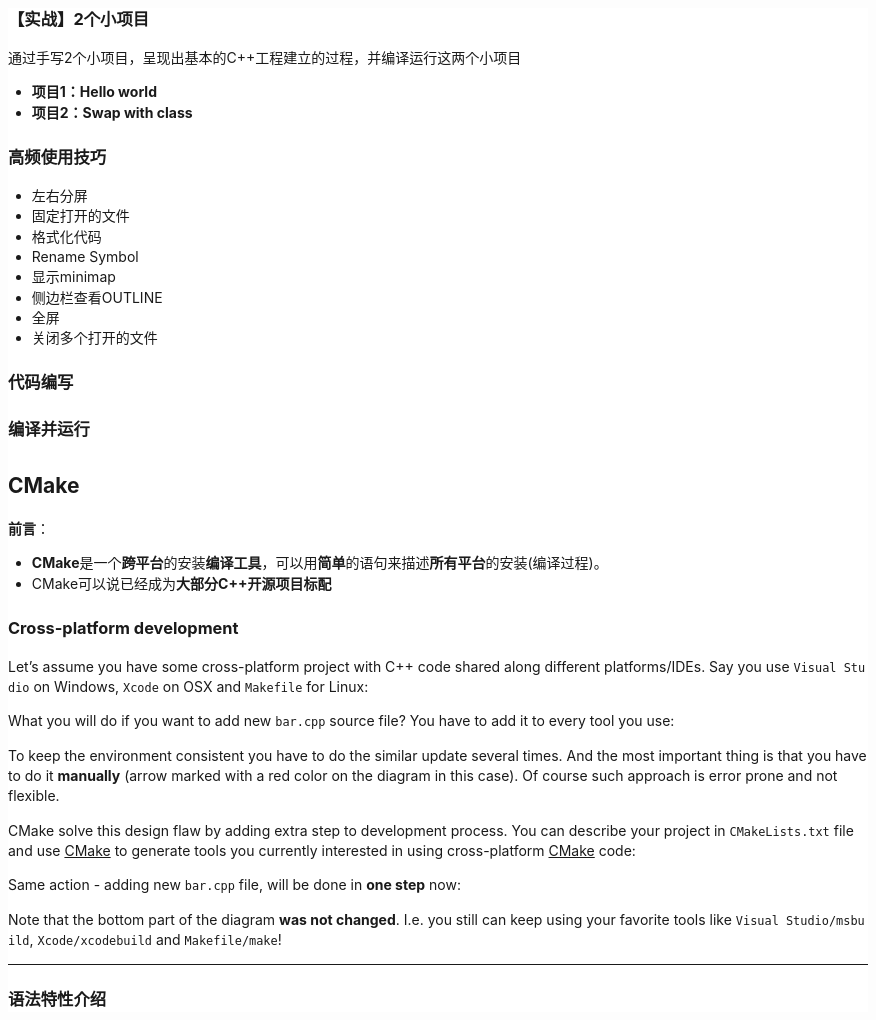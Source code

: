 ### 【实战】2个小项目

通过手写2个小项目，呈现出基本的C++工程建立的过程，并编译运行这两个小项目

- **项目1：Hello world**
- **项目2：Swap with class**

### 高频使用技巧

- 左右分屏
- 固定打开的文件
- 格式化代码
- Rename Symbol
- 显示minimap
- 侧边栏查看OUTLINE
- 全屏
- 关闭多个打开的文件

### 代码编写

### 编译并运行

## CMake

**前言**：

- **CMake**是一个**跨平台**的安装**编译工具**，可以用**简单**的语句来描述**所有平台**的安装(编译过程)。
- CMake可以说已经成为**大部分C++开源项目标配**

### Cross-platform development

Let’s assume you have some cross-platform project with C++ code shared along different platforms/IDEs. Say you use `Visual Studio` on Windows, `Xcode` on OSX and `Makefile` for Linux:

What you will do if you want to add new `bar.cpp` source file? You have to add it to every tool you use:

To keep the environment consistent you have to do the similar update several times. And the most important thing is that you have to do it **manually** (arrow marked with a red color on the diagram in this case). Of course such approach is error prone and not flexible.

CMake solve this design flaw by adding extra step to development process. You can describe your project in `CMakeLists.txt` file and use [CMake](https://cgold.readthedocs.io/en/latest/glossary/CMake.html#id1) to generate tools you currently interested in using cross-platform [CMake](https://cgold.readthedocs.io/en/latest/glossary/CMake.html#id1) code:

Same action - adding new `bar.cpp` file, will be done in **one step** now:

Note that the bottom part of the diagram **was not changed**. I.e. you still can keep using your favorite tools like `Visual Studio/msbuild`, `Xcode/xcodebuild` and `Makefile/make`!

------

### 语法特性介绍
